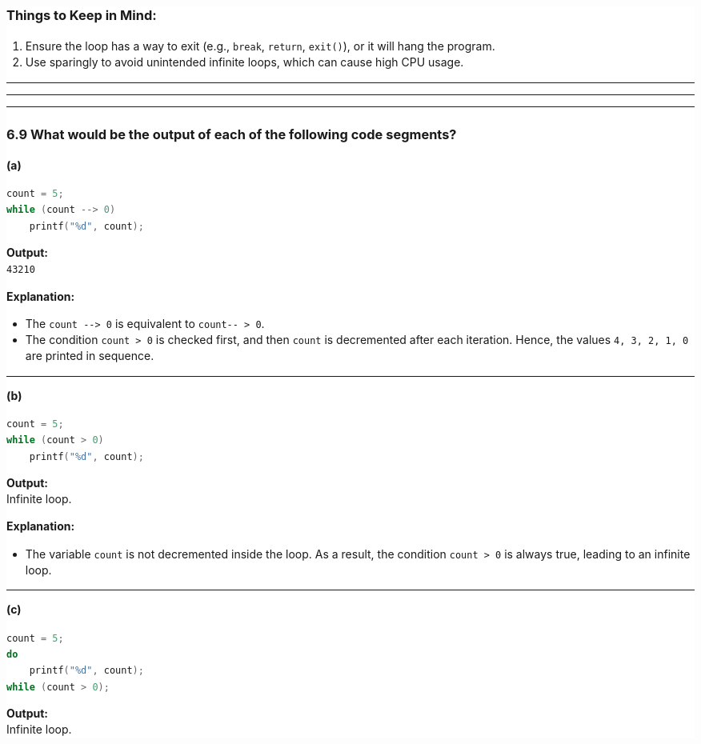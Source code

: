 
### **Things to Keep in Mind:**
1. Ensure the loop has a way to exit (e.g., `break`, `return`, `exit()`), or it will hang the program.
2. Use sparingly to avoid unintended infinite loops, which can cause high CPU usage.  

---
---
---

### **6.9 What would be the output of each of the following code segments?**

**(a)**
```c
count = 5;
while (count --> 0)
    printf("%d", count);
```

**Output:**  
`43210`

**Explanation:**  
- The `count --> 0` is equivalent to `count-- > 0`.
- The condition `count > 0` is checked first, and then `count` is decremented after each iteration. Hence, the values `4, 3, 2, 1, 0` are printed in sequence.

---

**(b)**
```c
count = 5;
while (count > 0)
    printf("%d", count);
```

**Output:**  
Infinite loop.

**Explanation:**  
- The variable `count` is not decremented inside the loop. As a result, the condition `count > 0` is always true, leading to an infinite loop.

---

**(c)**
```c
count = 5;
do
    printf("%d", count);
while (count > 0);
```

**Output:**  
Infinite loop.
